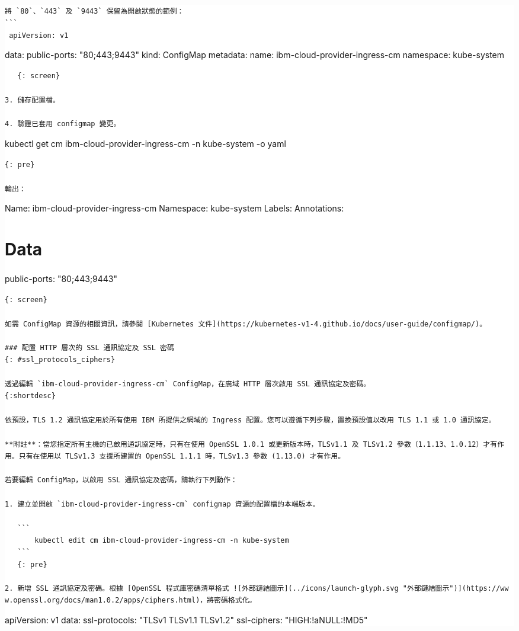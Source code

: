     將 `80`、`443` 及 `9443` 保留為開啟狀態的範例：
    ```
     apiVersion: v1
 data:
   public-ports: "80;443;9443"
 kind: ConfigMap
 metadata:
   name: ibm-cloud-provider-ingress-cm
   namespace: kube-system
 ```
    {: screen}

3. 儲存配置檔。

4. 驗證已套用 configmap 變更。

 ```
 kubectl get cm ibm-cloud-provider-ingress-cm -n kube-system -o yaml
 ```
 {: pre}

 輸出：
 ```
 Name:        ibm-cloud-provider-ingress-cm
 Namespace:   kube-system
 Labels:      <none>
 Annotations: <none>

 Data
 ====

  public-ports: "80;443;9443"
 ```
 {: screen}

如需 ConfigMap 資源的相關資訊，請參閱 [Kubernetes 文件](https://kubernetes-v1-4.github.io/docs/user-guide/configmap/)。

### 配置 HTTP 層次的 SSL 通訊協定及 SSL 密碼
{: #ssl_protocols_ciphers}

透過編輯 `ibm-cloud-provider-ingress-cm` ConfigMap，在廣域 HTTP 層次啟用 SSL 通訊協定及密碼。
{:shortdesc}

依預設，TLS 1.2 通訊協定用於所有使用 IBM 所提供之網域的 Ingress 配置。您可以遵循下列步驟，置換預設值以改用 TLS 1.1 或 1.0 通訊協定。

**附註**：當您指定所有主機的已啟用通訊協定時，只有在使用 OpenSSL 1.0.1 或更新版本時，TLSv1.1 及 TLSv1.2 參數（1.1.13、1.0.12）才有作用。只有在使用以 TLSv1.3 支援所建置的 OpenSSL 1.1.1 時，TLSv1.3 參數 (1.13.0) 才有作用。

若要編輯 ConfigMap，以啟用 SSL 通訊協定及密碼，請執行下列動作：

1. 建立並開啟 `ibm-cloud-provider-ingress-cm` configmap 資源的配置檔的本端版本。

    ```
        kubectl edit cm ibm-cloud-provider-ingress-cm -n kube-system
    ```
    {: pre}

2. 新增 SSL 通訊協定及密碼。根據 [OpenSSL 程式庫密碼清單格式 ![外部鏈結圖示](../icons/launch-glyph.svg "外部鏈結圖示")](https://www.openssl.org/docs/man1.0.2/apps/ciphers.html)，將密碼格式化。

   ```
 apiVersion: v1
 data:
   ssl-protocols: "TLSv1 TLSv1.1 TLSv1.2"
   ssl-ciphers: "HIGH:!aNULL:!MD5"
